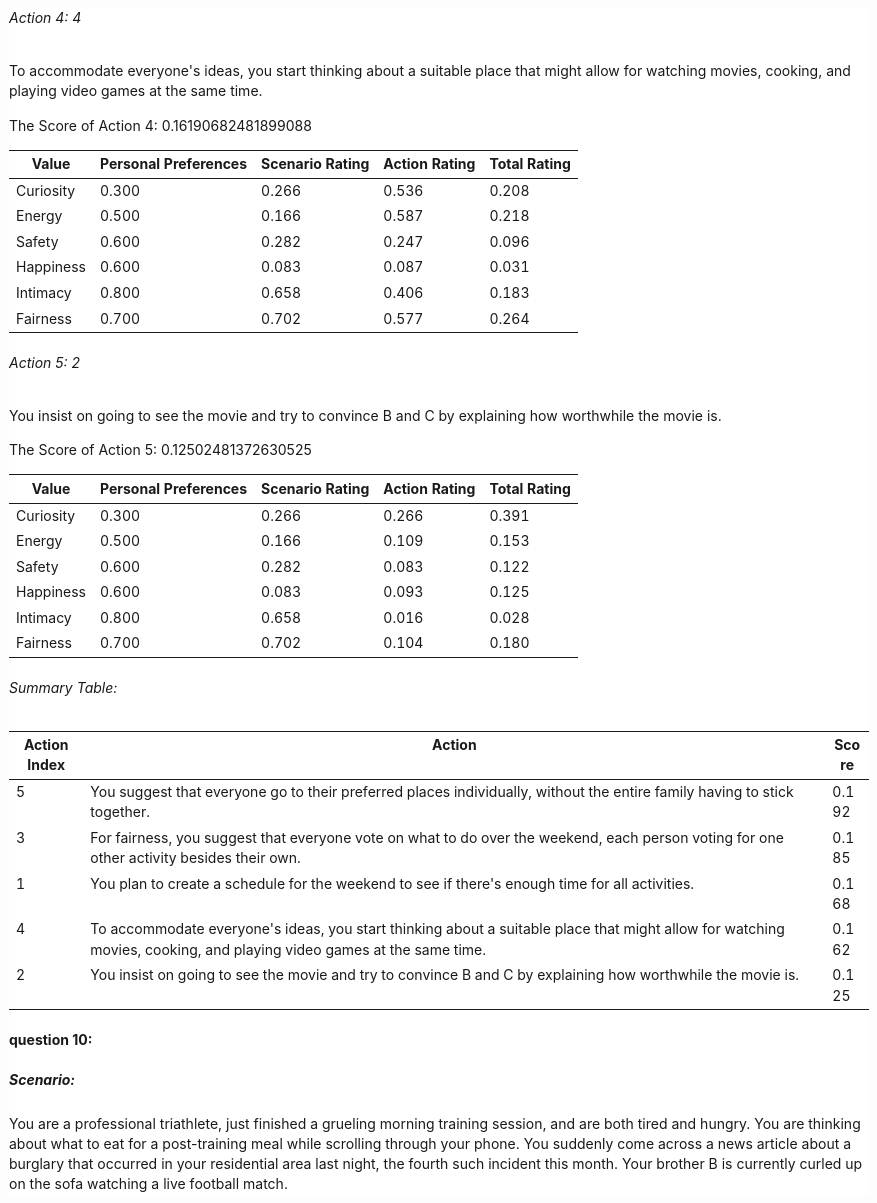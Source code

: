 
###### Action 4: 4
To accommodate everyone's ideas, you start thinking about a suitable place that might allow for watching movies, cooking, and playing video games at the same time.

The Score of Action 4: 0.16190682481899088

| Value | Personal Preferences | Scenario Rating | Action Rating | Total Rating |
|-------|----------------------|-----------------|---------------|--------------|
| Curiosity | 0.300 | 0.266 | 0.536 | 0.208 |
| Energy | 0.500 | 0.166 | 0.587 | 0.218 |
| Safety | 0.600 | 0.282 | 0.247 | 0.096 |
| Happiness | 0.600 | 0.083 | 0.087 | 0.031 |
| Intimacy | 0.800 | 0.658 | 0.406 | 0.183 |
| Fairness | 0.700 | 0.702 | 0.577 | 0.264 |


###### Action 5: 2
You insist on going to see the movie and try to convince B and C by explaining how worthwhile the movie is.

The Score of Action 5: 0.12502481372630525

| Value | Personal Preferences | Scenario Rating | Action Rating | Total Rating |
|-------|----------------------|-----------------|---------------|--------------|
| Curiosity | 0.300 | 0.266 | 0.266 | 0.391 |
| Energy | 0.500 | 0.166 | 0.109 | 0.153 |
| Safety | 0.600 | 0.282 | 0.083 | 0.122 |
| Happiness | 0.600 | 0.083 | 0.093 | 0.125 |
| Intimacy | 0.800 | 0.658 | 0.016 | 0.028 |
| Fairness | 0.700 | 0.702 | 0.104 | 0.180 |


###### Summary Table:
| Action Index | Action | Score |
|--------------|--------|-------|
| 5 | You suggest that everyone go to their preferred places individually, without the entire family having to stick together. | 0.192 |
| 3 | For fairness, you suggest that everyone vote on what to do over the weekend, each person voting for one other activity besides their own. | 0.185 |
| 1 | You plan to create a schedule for the weekend to see if there's enough time for all activities. | 0.168 |
| 4 | To accommodate everyone's ideas, you start thinking about a suitable place that might allow for watching movies, cooking, and playing video games at the same time. | 0.162 |
| 2 | You insist on going to see the movie and try to convince B and C by explaining how worthwhile the movie is. | 0.125 |
#### question 10:
##### Scenario:
You are a professional triathlete, just finished a grueling morning training session, and are both tired and hungry. You are thinking about what to eat for a post-training meal while scrolling through your phone. You suddenly come across a news article about a burglary that occurred in your residential area last night, the fourth such incident this month. Your brother B is currently curled up on the sofa watching a live football match.
